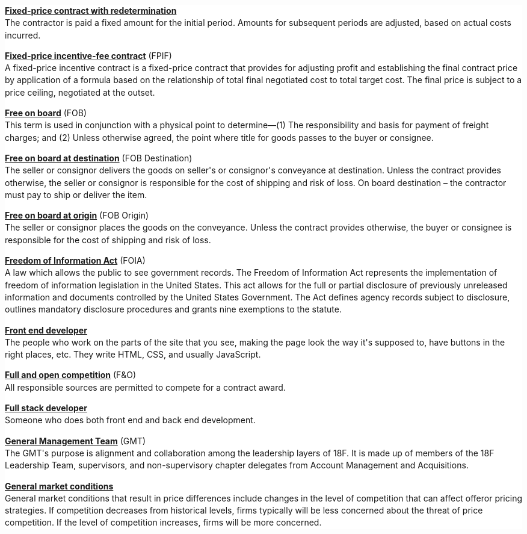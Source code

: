 **<a name="fixed-price-contract-with-redetermination"></a>[Fixed-price contract with redetermination](#fixed-price-contract-with-redetermination)** \
The contractor is paid a fixed amount for the initial period. Amounts for subsequent periods are adjusted, based on actual costs incurred.

**<a name="fixed-price-incentive-fee-contract"></a>[Fixed-price incentive-fee contract](#fixed-price-incentive-fee-contract)** (FPIF) \
A fixed-price incentive contract is a fixed-price contract that provides for adjusting profit and establishing the final contract price by application of a formula based on the relationship of total final negotiated cost to total target cost. The final price is subject to a price ceiling, negotiated at the outset.

**<a name="free-on-board"></a>[Free on board](#free-on-board)** (FOB) \
This term is used in conjunction with a physical point to determine—(1) The responsibility and basis for payment of freight charges; and (2) Unless otherwise agreed, the point where title for goods passes to the buyer or consignee.

**<a name="free-on-board-at-destination"></a>[Free on board at destination](#free-on-board-at-destination)** (FOB Destination) \
The seller or consignor delivers the goods on seller's or consignor's conveyance at destination.  Unless the contract provides otherwise, the seller or consignor is responsible for the cost of shipping and risk of loss. On board destination – the contractor must pay to ship or deliver the item.

**<a name="free-on-board-at-origin"></a>[Free on board at origin](#free-on-board-at-origin)** (FOB Origin) \
The seller or consignor places the goods on the conveyance. Unless the contract provides otherwise, the buyer or consignee is responsible for the cost of shipping and risk of loss.

**<a name="freedom-of-information-act"></a>[Freedom of Information Act](#freedom-of-information-act)** (FOIA) \
A law which allows the public to see government records. The Freedom of Information Act represents the implementation of freedom of information legislation in the United States. This act allows for the full or partial disclosure of previously unreleased information and documents controlled by the United States Government. The Act defines agency records subject to disclosure, outlines mandatory disclosure procedures and grants nine exemptions to the statute.

**<a name="front-end-developer"></a>[Front end developer](#front-end-developer)** \
The people who work on the parts of the site that you see, making the page look the way it's supposed to, have buttons in the right places, etc. They write HTML, CSS, and usually JavaScript.

**<a name="full-and-open-competition"></a>[Full and open competition](#full-and-open-competition)** (F&O) \
All responsible sources are permitted to compete for a contract award.

**<a name="full-stack-developer"></a>[Full stack developer](#full-stack-developer)** \
Someone who does both front end and back end development.

**<a name="general-management-team"></a>[General Management Team](#general-management-team)** (GMT) \
The GMT's purpose is alignment and collaboration among the leadership layers of 18F. It is made up of members of the 18F Leadership Team, supervisors, and non-supervisory chapter delegates from Account Management and Acquisitions.

**<a name="general-market-conditions"></a>[General market conditions](#general-market-conditions)** \
General market conditions that result in price differences include changes in the level of competition that can affect offeror pricing strategies. If competition decreases from historical levels, firms typically will be less concerned about the threat of price competition. If the level of competition increases, firms will be more concerned.

